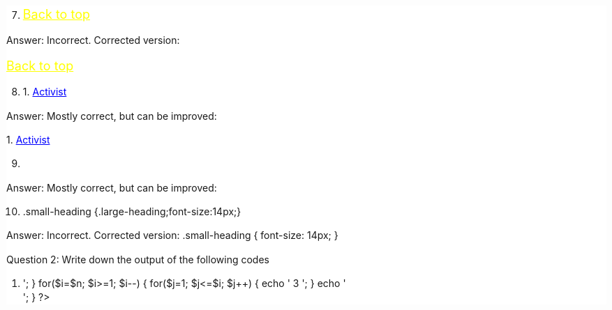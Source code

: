 7. <head> <style type="css/text"> a:link{color:yellow; font-size:large} a:visited{color:blue; font-size:small"} </style> </head><body> <a href="goya.html">Back to top</a> </body> </html>

Answer: Incorrect. Corrected version:

<head>
  <style type="text/css">
    a:link { color: yellow; font-size: large; }
    a:visited { color: blue; font-size: small; }
  </style>
</head>
<body>
  <a href="goya.html">Back to top</a>
</body>
</html>

8. <p onclick = "javascript:window.open ('abc.html' , 'NewWindow' ,'WIDTH=400, height=400');" style="cursor:hand"> 1. <font color="blue"> <u>Activist</u> </font> </p>

Answer: Mostly correct, but can be improved:

<p onclick="window.open('abc.html', 'NewWindow', 'width=400,height=400');" style="cursor:pointer">
  1. <span style="color:blue;text-decoration:underline;">Activist</span>
</p>

9. <script language="javascript"> function winopen1() { window.open("new.html","new", "menubar=yes, scrollbars=yes, width=300 , height=400").moveTo(200,200); } </script>

Answer: Mostly correct, but can be improved:

<script>
  function winopen1() {
    window.open("new.html", "new", "menubar=yes,scrollbars=yes,width=300,height=400").moveTo(200,200);
  }
</script>

10. .small-heading {.large-heading;font-size:14px;}

Answer: Incorrect. Corrected version:
.small-heading {
font-size: 14px;
}

Question 2:
Write down the output of the following codes

1.  <?php
    $n=4;
    for($i=1; $i<=$n; $i++) {
      for($j=1; $j<=$i; $j++) {
        echo ' 2 ';
      }
      echo '<br>';
    }
    for($i=$n; $i>=1; $i--) {
      for($j=1; $j<=$i; $j++) {
        echo ' 3 '; }
      echo '<br> '; }
    ?>

